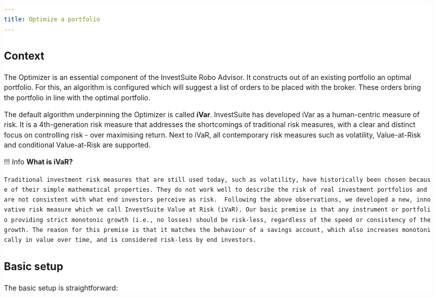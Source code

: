 ```yaml
---
title: Optimize a portfolio
---
```

   
## Context

The Optimizer is an essential component of the InvestSuite Robo Advisor. It constructs out of an existing portfolio an optimal portfolio. For this, an algorithm is configured which will suggest a list of orders to be placed with the broker. These orders bring the portfolio in line with the optimal portfolio.

The default algorithm underpinning the Optimizer is called **iVar**. InvestSuite has developed iVar as a human-centric measure of risk. It is a 4th-generation risk measure that addresses the shortcomings of traditional risk measures, with a clear and distinct focus on controlling risk - over maximising return. Next to iVaR, all contemporary risk measures such as volatility, Value-at-Risk and conditional Value-at-Risk are supported.

!!! Info
    **What is iVaR?** 

    Traditional investment risk measures that are still used today, such as volatility, have historically been chosen because of their simple mathematical properties. They do not work well to describe the risk of real investment portfolios and are not consistent with what end investors perceive as risk.  Following the above observations, we developed a new, innovative risk measure which we call InvestSuite Value at Risk (iVaR). Our basic premise is that any instrument or portfolio providing strict monotonic growth (i.e., no losses) should be risk-less, regardless of the speed or consistency of the growth. The reason for this premise is that it matches the behaviour of a savings account, which also increases monotonically in value over time, and is considered risk-less by end investors. 

## Basic setup

The basic setup is straightforward:
